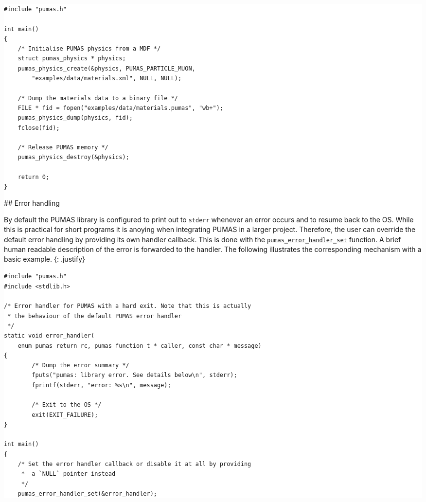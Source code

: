     #include "pumas.h"

    int main()
    {
        /* Initialise PUMAS physics from a MDF */
        struct pumas_physics * physics;
        pumas_physics_create(&physics, PUMAS_PARTICLE_MUON,
            "examples/data/materials.xml", NULL, NULL);

        /* Dump the materials data to a binary file */
        FILE * fid = fopen("examples/data/materials.pumas", "wb+");
        pumas_physics_dump(physics, fid);
        fclose(fid);

        /* Release PUMAS memory */
        pumas_physics_destroy(&physics);

        return 0;
    }

[API_1]: api/index.html##HEAD/group/physics/pumas_physics_create
[API_2]: api/index.html##HEAD/group/physics/pumas_physics_load
[API_3]: api/index.html##HEAD/group/physics/pumas_physics_dump
[API_4]: api/index.html##HEAD/group/physics/pumas_physics_destroy
</div>


<div markdown="1" class="shaded-box fancy">
## Error handling

By default the PUMAS library is configured to print out to `stderr` whenever an
error occurs and to resume back to the OS. While this is practical for short
programs it is anoying when integrating PUMAS in a larger project.  Therefore,
the user can override the default error handling by providing its own handler
callback. This is done with the [`pumas_error_handler_set`][API_7] function. A
brief human readable description of the error is forwarded to the handler. The
following illustrates the corresponding mechanism with a basic example.
{: .justify}

    #include "pumas.h"
    #include <stdlib.h>

    /* Error handler for PUMAS with a hard exit. Note that this is actually
     * the behaviour of the default PUMAS error handler
     */
    static void error_handler(
        enum pumas_return rc, pumas_function_t * caller, const char * message)
    {
            /* Dump the error summary */
            fputs("pumas: library error. See details below\n", stderr);
            fprintf(stderr, "error: %s\n", message);

            /* Exit to the OS */
            exit(EXIT_FAILURE);
    }

    int main()
    {
        /* Set the error handler callback or disable it at all by providing
         *  a `NULL` pointer instead
         */
        pumas_error_handler_set(&error_handler);


[API_7]: api/index.html##HEAD/group/error/pumas_error_handler_set
[API_8]: api/index.html##HEAD/group/error/pumas_error_catch
[API_9]: api/index.html##HEAD/group/error/pumas_error_raise
[PUMAS_MODE]: https://niess.github.io/pumas-docs/#HEAD/type/pumas_mode
[API_10]: api/index.html##HEAD/group/context/pumas_context_create
[API_11]: api/index.html##HEAD/group/context/pumas_context_destroy
[API_14]: api/index.html##HEAD/group/context/pumas_context_random_seed_set
[PUMAS_CONTEXT]: api/index.html##HEAD/type/pumas_context
[PUMAS_EVENT]: api/index.html##HEAD/type/pumas_event
[PUMAS_RANDOM_CB]: api/index.html##HEAD/group/callback/pumas_random_cb
[API_12]: api/index.html##HEAD/group/context/pumas_context_transport
[MEDIUM_CB]: api/index.html##HEAD/group/callback/pumas_medium_cb
[LOCALS_CB]: api/index.html##HEAD/group/callback/pumas_locals_cb
[PUMAS_MEDIUM]: api/index.html##HEAD/type/pumas_medium
[PUMAS_STEP]: api/index.html##HEAD/type/pumas_step
[API_13]: api/index.html##HEAD/group/physics/pumas_physics_material_index
[PUMAS_REF]: https://doi.org/10.1016/j.cpc.2018.04.001
[IS]: https://en.wikipedia.org/wiki/Importance_sampling
[PUMAS_PHYSICS_SETTINGS]: api/index.html##HEAD/type/pumas_physics_settings